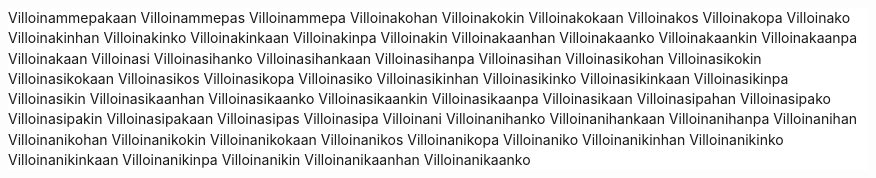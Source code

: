 Villoinammepakaan
Villoinammepas
Villoinammepa
Villoinakohan
Villoinakokin
Villoinakokaan
Villoinakos
Villoinakopa
Villoinako
Villoinakinhan
Villoinakinko
Villoinakinkaan
Villoinakinpa
Villoinakin
Villoinakaanhan
Villoinakaanko
Villoinakaankin
Villoinakaanpa
Villoinakaan
Villoinasi
Villoinasihanko
Villoinasihankaan
Villoinasihanpa
Villoinasihan
Villoinasikohan
Villoinasikokin
Villoinasikokaan
Villoinasikos
Villoinasikopa
Villoinasiko
Villoinasikinhan
Villoinasikinko
Villoinasikinkaan
Villoinasikinpa
Villoinasikin
Villoinasikaanhan
Villoinasikaanko
Villoinasikaankin
Villoinasikaanpa
Villoinasikaan
Villoinasipahan
Villoinasipako
Villoinasipakin
Villoinasipakaan
Villoinasipas
Villoinasipa
Villoinani
Villoinanihanko
Villoinanihankaan
Villoinanihanpa
Villoinanihan
Villoinanikohan
Villoinanikokin
Villoinanikokaan
Villoinanikos
Villoinanikopa
Villoinaniko
Villoinanikinhan
Villoinanikinko
Villoinanikinkaan
Villoinanikinpa
Villoinanikin
Villoinanikaanhan
Villoinanikaanko